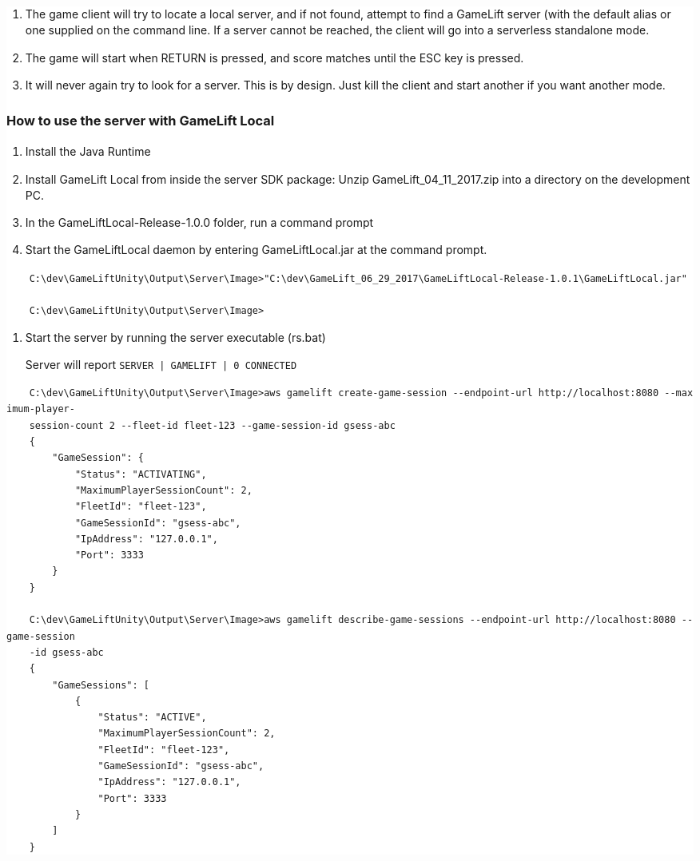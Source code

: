 1. The game client will try to locate a local server, and if not found, attempt to find a GameLift server (with the default alias or one supplied on the command line. If a server cannot be reached, the client will go into a serverless standalone mode.

1. The game will start when RETURN is pressed, and score matches until the ESC key is pressed.

1. It will never again try to look for a server. This is by design. Just kill the client and start another if you want another mode.

### How to use the server with GameLift Local ###

1. Install the Java Runtime

1. Install GameLift Local from inside the server SDK package: Unzip GameLift_04_11_2017.zip into a directory on the development PC.

1. In the GameLiftLocal-Release-1.0.0 folder, run a command prompt

1. Start the GameLiftLocal daemon by entering GameLiftLocal.jar at the command prompt.

```none
    C:\dev\GameLiftUnity\Output\Server\Image>"C:\dev\GameLift_06_29_2017\GameLiftLocal-Release-1.0.1\GameLiftLocal.jar"

    C:\dev\GameLiftUnity\Output\Server\Image>
```

1. Start the server by running the server executable (rs.bat)

    Server will report `SERVER | GAMELIFT | 0 CONNECTED`

```none
    C:\dev\GameLiftUnity\Output\Server\Image>aws gamelift create-game-session --endpoint-url http://localhost:8080 --maximum-player-
    session-count 2 --fleet-id fleet-123 --game-session-id gsess-abc
    {
        "GameSession": {
            "Status": "ACTIVATING",
            "MaximumPlayerSessionCount": 2,
            "FleetId": "fleet-123",
            "GameSessionId": "gsess-abc",
            "IpAddress": "127.0.0.1",
            "Port": 3333
        }
    }

    C:\dev\GameLiftUnity\Output\Server\Image>aws gamelift describe-game-sessions --endpoint-url http://localhost:8080 --game-session
    -id gsess-abc
    {
        "GameSessions": [
            {
                "Status": "ACTIVE",
                "MaximumPlayerSessionCount": 2,
                "FleetId": "fleet-123",
                "GameSessionId": "gsess-abc",
                "IpAddress": "127.0.0.1",
                "Port": 3333
            }
        ]
    }
```
